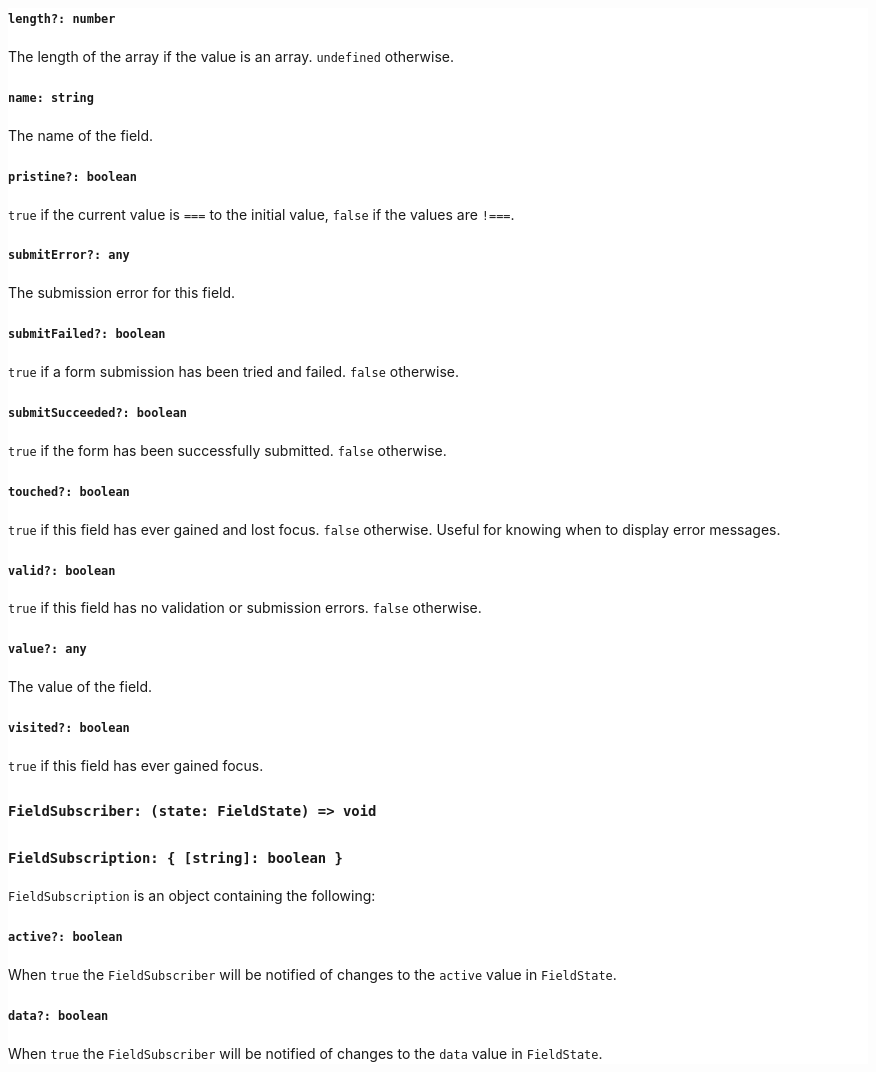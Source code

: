 #### `length?: number`

The length of the array if the value is an array. `undefined` otherwise.

#### `name: string`

The name of the field.

#### `pristine?: boolean`

`true` if the current value is `===` to the initial value, `false` if the values
are `!===`.

#### `submitError?: any`

The submission error for this field.

#### `submitFailed?: boolean`

`true` if a form submission has been tried and failed. `false` otherwise.

#### `submitSucceeded?: boolean`

`true` if the form has been successfully submitted. `false` otherwise.

#### `touched?: boolean`

`true` if this field has ever gained and lost focus. `false` otherwise. Useful
for knowing when to display error messages.

#### `valid?: boolean`

`true` if this field has no validation or submission errors. `false` otherwise.

#### `value?: any`

The value of the field.

#### `visited?: boolean`

`true` if this field has ever gained focus.

### `FieldSubscriber: (state: FieldState) => void`

### `FieldSubscription: { [string]: boolean }`

`FieldSubscription` is an object containing the following:

#### `active?: boolean`

When `true` the `FieldSubscriber` will be notified of changes to the `active`
value in `FieldState`.

#### `data?: boolean`

When `true` the `FieldSubscriber` will be notified of changes to the `data`
value in `FieldState`.
